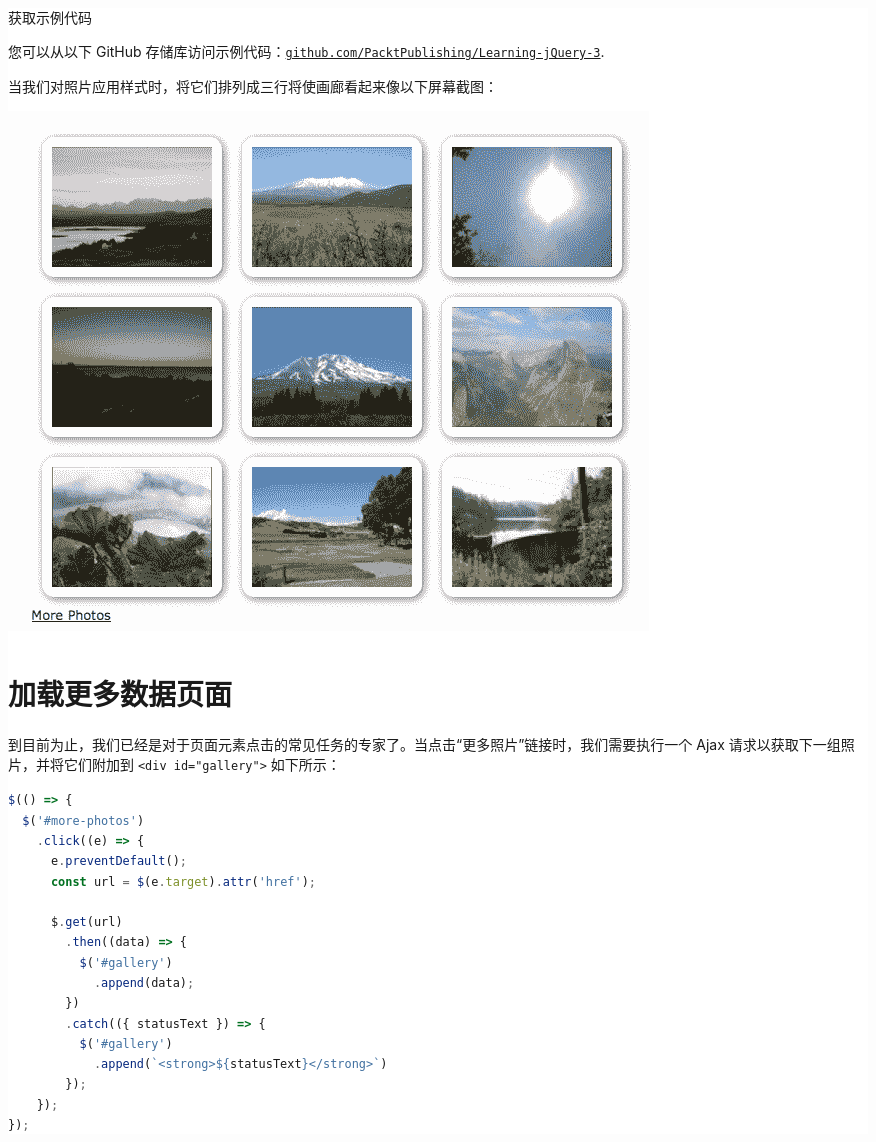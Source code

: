 获取示例代码

您可以从以下 GitHub 存储库访问示例代码：[`github.com/PacktPublishing/Learning-jQuery-3`](https://github.com/PacktPublishing/Learning-jQuery-3).

当我们对照片应用样式时，将它们排列成三行将使画廊看起来像以下屏幕截图：

![](img/5297_10_01.png)

# 加载更多数据页面

到目前为止，我们已经是对于页面元素点击的常见任务的专家了。当点击“更多照片”链接时，我们需要执行一个 Ajax 请求以获取下一组照片，并将它们附加到 `<div id="gallery">` 如下所示：

```js
$(() => {
  $('#more-photos')
    .click((e) => {
      e.preventDefault();
      const url = $(e.target).attr('href');

      $.get(url)
        .then((data) => {
          $('#gallery')
            .append(data);
        })
        .catch(({ statusText }) => {
          $('#gallery')
            .append(`<strong>${statusText}</strong>`)
        });
    });
});

```
